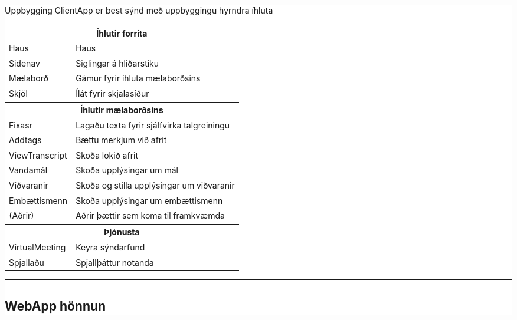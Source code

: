 <p> Uppbygging ClientApp er best sýnd með uppbyggingu hyrndra íhluta </p>

<table style="width:100%">
<tr><th colspan="2"> Íhlutir forrita </th></tr>
<tr><td> Haus </td><td> Haus </td></tr>
<tr><td> Sidenav </td><td> Siglingar á hliðarstiku </td></tr>
<tr><td> Mælaborð </td><td> Gámur fyrir íhluta mælaborðsins </td></tr>
<tr><td> Skjöl </td><td> Ílát fyrir skjalasíður </td></tr>
<tr><th colspan="2"> Íhlutir mælaborðsins </th></tr>
<tr><td> Fixasr </td><td> Lagaðu texta fyrir sjálfvirka talgreiningu </td></tr>
<tr><td> Addtags </td><td> Bættu merkjum við afrit </td></tr>
<tr><td> ViewTranscript </td><td> Skoða lokið afrit </td></tr>
<tr><td> Vandamál </td><td> Skoða upplýsingar um mál </td></tr>
<tr><td> Viðvaranir </td><td> Skoða og stilla upplýsingar um viðvaranir </td></tr>
<tr><td> Embættismenn </td><td> Skoða upplýsingar um embættismenn </td></tr>
<tr><td> (Aðrir) </td><td> Aðrir þættir sem koma til framkvæmda </td></tr>
<tr><th colspan="2"> Þjónusta </th></tr>
<tr><td> VirtualMeeting </td><td> Keyra sýndarfund </td></tr>
<tr><td> Spjallaðu </td><td> Spjallþáttur notanda </td></tr>
</table>
<hr /><h2> WebApp hönnun </h2>
</markdown>